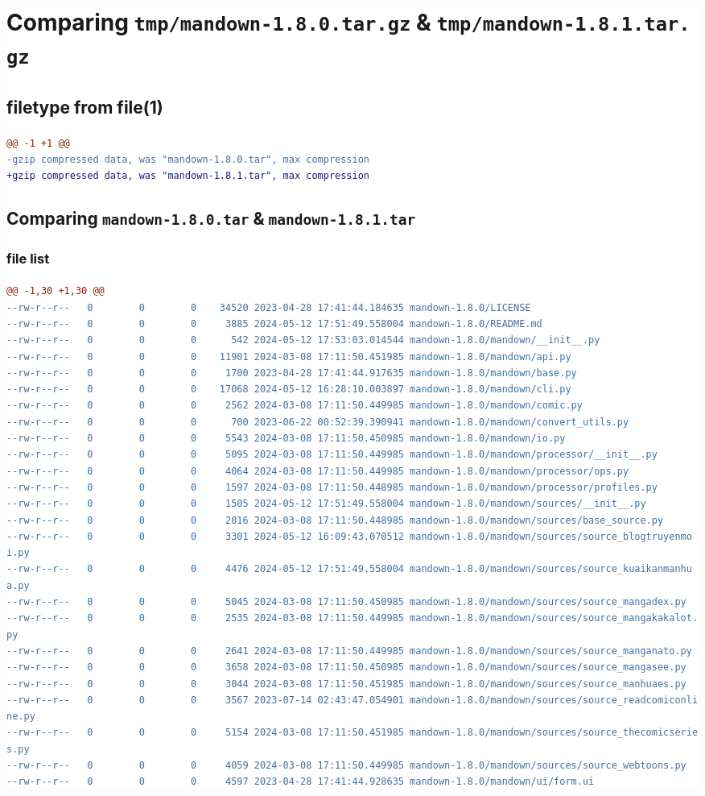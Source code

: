 # Comparing `tmp/mandown-1.8.0.tar.gz` & `tmp/mandown-1.8.1.tar.gz`

## filetype from file(1)

```diff
@@ -1 +1 @@
-gzip compressed data, was "mandown-1.8.0.tar", max compression
+gzip compressed data, was "mandown-1.8.1.tar", max compression
```

## Comparing `mandown-1.8.0.tar` & `mandown-1.8.1.tar`

### file list

```diff
@@ -1,30 +1,30 @@
--rw-r--r--   0        0        0    34520 2023-04-28 17:41:44.184635 mandown-1.8.0/LICENSE
--rw-r--r--   0        0        0     3885 2024-05-12 17:51:49.558004 mandown-1.8.0/README.md
--rw-r--r--   0        0        0      542 2024-05-12 17:53:03.014544 mandown-1.8.0/mandown/__init__.py
--rw-r--r--   0        0        0    11901 2024-03-08 17:11:50.451985 mandown-1.8.0/mandown/api.py
--rw-r--r--   0        0        0     1700 2023-04-28 17:41:44.917635 mandown-1.8.0/mandown/base.py
--rw-r--r--   0        0        0    17068 2024-05-12 16:28:10.003897 mandown-1.8.0/mandown/cli.py
--rw-r--r--   0        0        0     2562 2024-03-08 17:11:50.449985 mandown-1.8.0/mandown/comic.py
--rw-r--r--   0        0        0      700 2023-06-22 00:52:39.390941 mandown-1.8.0/mandown/convert_utils.py
--rw-r--r--   0        0        0     5543 2024-03-08 17:11:50.450985 mandown-1.8.0/mandown/io.py
--rw-r--r--   0        0        0     5095 2024-03-08 17:11:50.449985 mandown-1.8.0/mandown/processor/__init__.py
--rw-r--r--   0        0        0     4064 2024-03-08 17:11:50.449985 mandown-1.8.0/mandown/processor/ops.py
--rw-r--r--   0        0        0     1597 2024-03-08 17:11:50.448985 mandown-1.8.0/mandown/processor/profiles.py
--rw-r--r--   0        0        0     1505 2024-05-12 17:51:49.558004 mandown-1.8.0/mandown/sources/__init__.py
--rw-r--r--   0        0        0     2016 2024-03-08 17:11:50.448985 mandown-1.8.0/mandown/sources/base_source.py
--rw-r--r--   0        0        0     3301 2024-05-12 16:09:43.070512 mandown-1.8.0/mandown/sources/source_blogtruyenmoi.py
--rw-r--r--   0        0        0     4476 2024-05-12 17:51:49.558004 mandown-1.8.0/mandown/sources/source_kuaikanmanhua.py
--rw-r--r--   0        0        0     5045 2024-03-08 17:11:50.450985 mandown-1.8.0/mandown/sources/source_mangadex.py
--rw-r--r--   0        0        0     2535 2024-03-08 17:11:50.449985 mandown-1.8.0/mandown/sources/source_mangakakalot.py
--rw-r--r--   0        0        0     2641 2024-03-08 17:11:50.449985 mandown-1.8.0/mandown/sources/source_manganato.py
--rw-r--r--   0        0        0     3658 2024-03-08 17:11:50.450985 mandown-1.8.0/mandown/sources/source_mangasee.py
--rw-r--r--   0        0        0     3044 2024-03-08 17:11:50.451985 mandown-1.8.0/mandown/sources/source_manhuaes.py
--rw-r--r--   0        0        0     3567 2023-07-14 02:43:47.054901 mandown-1.8.0/mandown/sources/source_readcomiconline.py
--rw-r--r--   0        0        0     5154 2024-03-08 17:11:50.451985 mandown-1.8.0/mandown/sources/source_thecomicseries.py
--rw-r--r--   0        0        0     4059 2024-03-08 17:11:50.449985 mandown-1.8.0/mandown/sources/source_webtoons.py
--rw-r--r--   0        0        0     4597 2023-04-28 17:41:44.928635 mandown-1.8.0/mandown/ui/form.ui
```